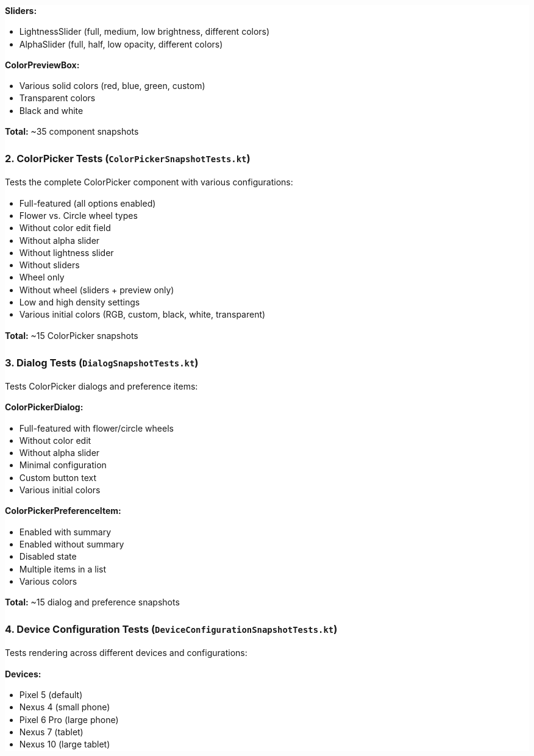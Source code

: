 **Sliders:**
- LightnessSlider (full, medium, low brightness, different colors)
- AlphaSlider (full, half, low opacity, different colors)

**ColorPreviewBox:**
- Various solid colors (red, blue, green, custom)
- Transparent colors
- Black and white

**Total:** ~35 component snapshots

### 2. ColorPicker Tests (`ColorPickerSnapshotTests.kt`)

Tests the complete ColorPicker component with various configurations:

- Full-featured (all options enabled)
- Flower vs. Circle wheel types
- Without color edit field
- Without alpha slider
- Without lightness slider
- Without sliders
- Wheel only
- Without wheel (sliders + preview only)
- Low and high density settings
- Various initial colors (RGB, custom, black, white, transparent)

**Total:** ~15 ColorPicker snapshots

### 3. Dialog Tests (`DialogSnapshotTests.kt`)

Tests ColorPicker dialogs and preference items:

**ColorPickerDialog:**
- Full-featured with flower/circle wheels
- Without color edit
- Without alpha slider
- Minimal configuration
- Custom button text
- Various initial colors

**ColorPickerPreferenceItem:**
- Enabled with summary
- Enabled without summary
- Disabled state
- Multiple items in a list
- Various colors

**Total:** ~15 dialog and preference snapshots

### 4. Device Configuration Tests (`DeviceConfigurationSnapshotTests.kt`)

Tests rendering across different devices and configurations:

**Devices:**
- Pixel 5 (default)
- Nexus 4 (small phone)
- Pixel 6 Pro (large phone)
- Nexus 7 (tablet)
- Nexus 10 (large tablet)

